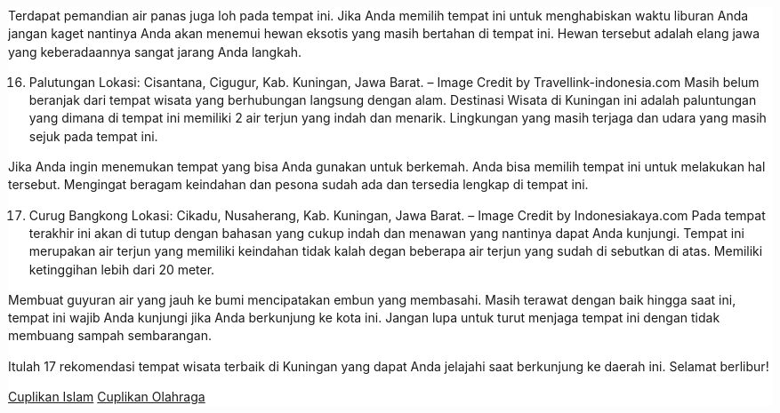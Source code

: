 Terdapat pemandian air panas juga loh pada tempat ini. Jika Anda memilih tempat ini untuk menghabiskan waktu liburan Anda jangan kaget nantinya Anda akan menemui hewan eksotis yang masih bertahan di tempat ini. Hewan tersebut adalah elang jawa yang keberadaannya sangat jarang Anda langkah.

16. Palutungan
Lokasi: Cisantana, Cigugur, Kab. Kuningan, Jawa Barat. – Image Credit by Travellink-indonesia.com Masih belum beranjak dari tempat wisata yang berhubungan langsung dengan alam. Destinasi Wisata di Kuningan ini adalah paluntungan yang dimana di tempat ini memiliki 2 air terjun yang indah dan menarik. Lingkungan yang masih terjaga dan udara yang masih sejuk pada tempat ini.

Jika Anda ingin menemukan tempat yang bisa Anda gunakan untuk berkemah. Anda bisa memilih tempat ini untuk melakukan hal tersebut. Mengingat beragam keindahan dan pesona sudah ada dan tersedia lengkap di tempat ini.

17. Curug Bangkong
Lokasi: Cikadu, Nusaherang, Kab. Kuningan, Jawa Barat. – Image Credit by Indonesiakaya.com Pada tempat terakhir ini akan di tutup dengan bahasan yang cukup indah dan menawan yang nantinya dapat Anda kunjungi. Tempat ini merupakan air terjun yang memiliki keindahan tidak kalah degan beberapa air terjun yang sudah di sebutkan di atas. Memiliki ketinggihan lebih dari 20 meter.

Membuat guyuran air yang jauh ke bumi mencipatakan embun yang membasahi. Masih terawat dengan baik hingga saat ini, tempat ini wajib Anda kunjungi jika Anda berkunjung ke kota ini. Jangan lupa untuk turut menjaga tempat ini dengan tidak membuang sampah sembarangan.

Itulah 17 rekomendasi tempat wisata terbaik di Kuningan yang dapat Anda jelajahi saat berkunjung ke daerah ini. Selamat berlibur!

<a href="https://cuplikanislam.com/">Cuplikan Islam</a>
<a href="https://www.cuplikanolahraga.com/">Cuplikan Olahraga</a>